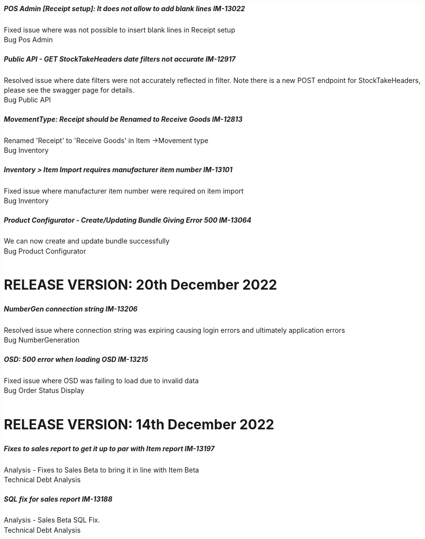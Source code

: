 ##### POS Admin [Receipt setup]: It does not allow to add blank lines <span class="ticket">IM-13022</span>  
 Fixed issue where was not possible to insert blank lines in Receipt setup  
  <span class="bug">Bug</span> <span class="service">Pos Admin</span>  
  
##### Public API - GET StockTakeHeaders date filters not accurate <span class="ticket">IM-12917</span>  
 Resolved issue where date filters were not accurately reflected in filter. Note there is a new POST endpoint for StockTakeHeaders, please see the swagger page for details.  
  <span class="bug">Bug</span> <span class="service">Public API</span>  
  
##### MovementType: Receipt should be Renamed to Receive Goods <span class="ticket">IM-12813</span>  
 Renamed 'Receipt' to 'Receive Goods' in Item ->Movement type  
  <span class="bug">Bug</span> <span class="service">Inventory</span>  
  
##### Inventory > Item Import  requires manufacturer item number <span class="ticket">IM-13101</span>  
 Fixed issue where manufacturer item number were required on item import  
  <span class="bug">Bug</span> <span class="service">Inventory</span>  
  
##### Product Configurator - Create/Updating Bundle Giving Error 500 <span class="ticket">IM-13064</span>  
 We can now create and update bundle successfully  
  <span class="bug">Bug</span> <span class="service">Product Configurator</span>  
  
# RELEASE VERSION: 20th December 2022

##### NumberGen connection string  <span class="ticket">IM-13206</span>  
 Resolved issue where connection string was expiring causing login errors and ultimately application errors  
  <span class="bug">Bug</span> <span class="service">NumberGeneration</span>  
  
##### OSD: 500 error when loading OSD <span class="ticket">IM-13215</span>  
 Fixed issue where OSD was failing to load due to invalid data  
  <span class="bug">Bug</span> <span class="service">Order Status Display</span>  
  
# RELEASE VERSION: 14th December 2022

##### Fixes to sales report to get it up to par with Item report <span class="ticket">IM-13197</span>  
 Analysis - Fixes to Sales Beta to bring it in line with Item Beta  
  <span class="debt">Technical Debt</span> <span class="service">Analysis</span>  
  
##### SQL fix for sales report <span class="ticket">IM-13188</span>  
 Analysis - Sales Beta SQL Fix.  
  <span class="debt">Technical Debt</span> <span class="service">Analysis</span>  
  